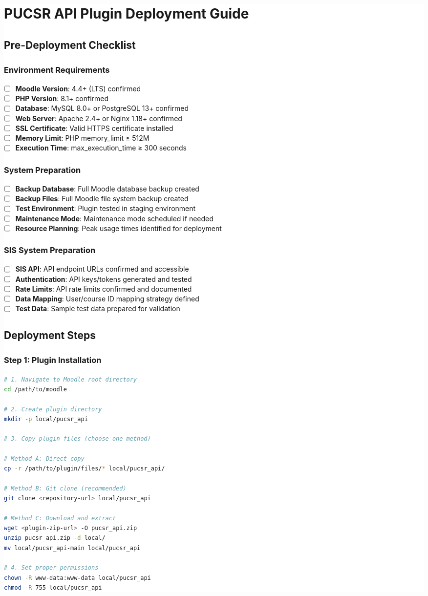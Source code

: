 # PUCSR API Plugin Deployment Guide

## Pre-Deployment Checklist

### Environment Requirements

- [ ] **Moodle Version**: 4.4+ (LTS) confirmed
- [ ] **PHP Version**: 8.1+ confirmed
- [ ] **Database**: MySQL 8.0+ or PostgreSQL 13+ confirmed
- [ ] **Web Server**: Apache 2.4+ or Nginx 1.18+ confirmed
- [ ] **SSL Certificate**: Valid HTTPS certificate installed
- [ ] **Memory Limit**: PHP memory_limit ≥ 512M
- [ ] **Execution Time**: max_execution_time ≥ 300 seconds

### System Preparation

- [ ] **Backup Database**: Full Moodle database backup created
- [ ] **Backup Files**: Full Moodle file system backup created
- [ ] **Test Environment**: Plugin tested in staging environment
- [ ] **Maintenance Mode**: Maintenance mode scheduled if needed
- [ ] **Resource Planning**: Peak usage times identified for deployment

### SIS System Preparation

- [ ] **SIS API**: API endpoint URLs confirmed and accessible
- [ ] **Authentication**: API keys/tokens generated and tested
- [ ] **Rate Limits**: API rate limits confirmed and documented
- [ ] **Data Mapping**: User/course ID mapping strategy defined
- [ ] **Test Data**: Sample test data prepared for validation

## Deployment Steps

### Step 1: Plugin Installation

```bash
# 1. Navigate to Moodle root directory
cd /path/to/moodle

# 2. Create plugin directory
mkdir -p local/pucsr_api

# 3. Copy plugin files (choose one method)

# Method A: Direct copy
cp -r /path/to/plugin/files/* local/pucsr_api/

# Method B: Git clone (recommended)
git clone <repository-url> local/pucsr_api

# Method C: Download and extract
wget <plugin-zip-url> -O pucsr_api.zip
unzip pucsr_api.zip -d local/
mv local/pucsr_api-main local/pucsr_api

# 4. Set proper permissions
chown -R www-data:www-data local/pucsr_api
chmod -R 755 local/pucsr_api
```
